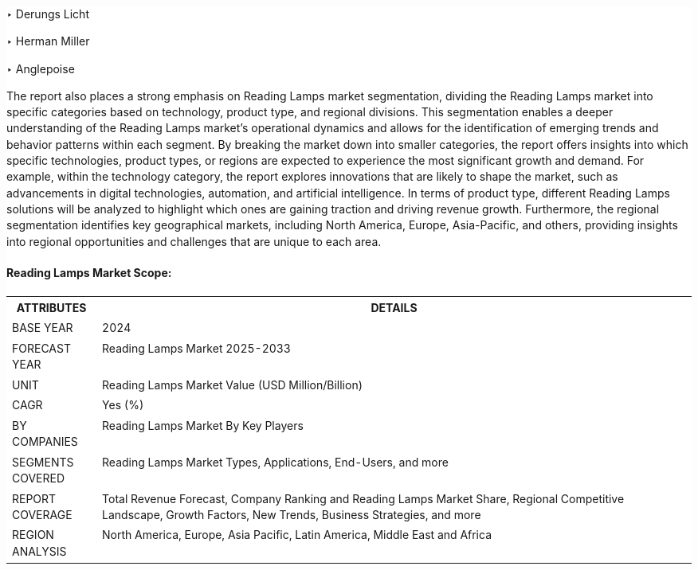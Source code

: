 ‣ Derungs Licht

‣ Herman Miller

‣ Anglepoise

The report also places a strong emphasis on Reading Lamps market segmentation, dividing the Reading Lamps market into specific categories based on technology, product type, and regional divisions. This segmentation enables a deeper understanding of the Reading Lamps market’s operational dynamics and allows for the identification of emerging trends and behavior patterns within each segment. By breaking the market down into smaller categories, the report offers insights into which specific technologies, product types, or regions are expected to experience the most significant growth and demand. For example, within the technology category, the report explores innovations that are likely to shape the market, such as advancements in digital technologies, automation, and artificial intelligence. In terms of product type, different Reading Lamps solutions will be analyzed to highlight which ones are gaining traction and driving revenue growth. Furthermore, the regional segmentation identifies key geographical markets, including North America, Europe, Asia-Pacific, and others, providing insights into regional opportunities and challenges that are unique to each area.

<h4>Reading Lamps Market Scope:</h4>
<table>
<tr>
<th>ATTRIBUTES</th>
<th>DETAILS</th>
</tr>
<tr>
<td>BASE YEAR</td>
<td>2024</td>
</tr>
<tr>
<td>FORECAST YEAR</td>
<td>Reading Lamps Market 2025-2033</td>
</tr>
<tr>
<td>UNIT</td>
<td>Reading Lamps Market Value (USD Million/Billion)</td>
<tr>
<td>CAGR</td>
<td>Yes (%)</td>
</tr>
</tr>
<tr>
<td>BY COMPANIES</td>
<td>Reading Lamps Market By Key Players</td>
</tr>
<tr>
<td>SEGMENTS COVERED</td>
<td>Reading Lamps Market Types, Applications, End-Users, and more</td>
</tr>
<tr>
<td>REPORT COVERAGE</td>
<td>Total Revenue Forecast, Company Ranking and Reading Lamps Market Share, Regional Competitive Landscape, Growth Factors, New Trends, Business Strategies, and more</td>
</tr>
<tr>
<td>REGION ANALYSIS</td>
<td>North America, Europe, Asia Pacific, Latin America, Middle East and Africa</td>
</tr>
</table>
